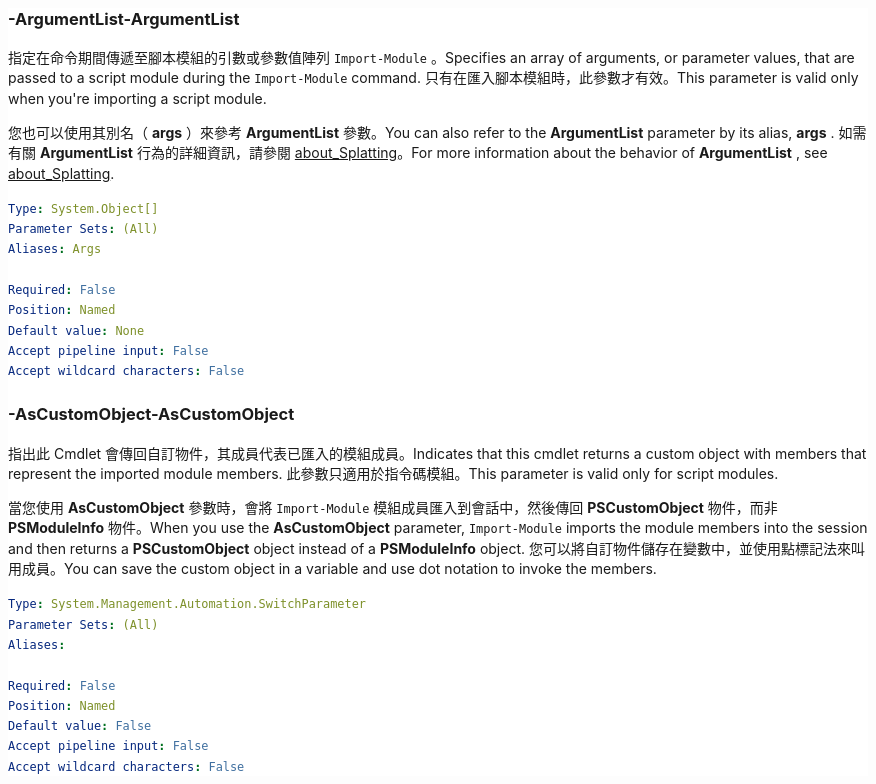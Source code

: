 ### <span data-ttu-id="c8e28-238">-ArgumentList</span><span class="sxs-lookup"><span data-stu-id="c8e28-238">-ArgumentList</span></span>

<span data-ttu-id="c8e28-239">指定在命令期間傳遞至腳本模組的引數或參數值陣列 `Import-Module` 。</span><span class="sxs-lookup"><span data-stu-id="c8e28-239">Specifies an array of arguments, or parameter values, that are passed to a script module during the `Import-Module` command.</span></span> <span data-ttu-id="c8e28-240">只有在匯入腳本模組時，此參數才有效。</span><span class="sxs-lookup"><span data-stu-id="c8e28-240">This parameter is valid only when you're importing a script module.</span></span>

<span data-ttu-id="c8e28-241">您也可以使用其別名（ **args** ）來參考 **ArgumentList** 參數。</span><span class="sxs-lookup"><span data-stu-id="c8e28-241">You can also refer to the **ArgumentList** parameter by its alias, **args** .</span></span> <span data-ttu-id="c8e28-242">如需有關 **ArgumentList** 行為的詳細資訊，請參閱 [about_Splatting](about/about_Splatting.md#splatting-with-arrays)。</span><span class="sxs-lookup"><span data-stu-id="c8e28-242">For more information about the behavior of **ArgumentList** , see [about_Splatting](about/about_Splatting.md#splatting-with-arrays).</span></span>

```yaml
Type: System.Object[]
Parameter Sets: (All)
Aliases: Args

Required: False
Position: Named
Default value: None
Accept pipeline input: False
Accept wildcard characters: False
```

### <span data-ttu-id="c8e28-243">-AsCustomObject</span><span class="sxs-lookup"><span data-stu-id="c8e28-243">-AsCustomObject</span></span>

<span data-ttu-id="c8e28-244">指出此 Cmdlet 會傳回自訂物件，其成員代表已匯入的模組成員。</span><span class="sxs-lookup"><span data-stu-id="c8e28-244">Indicates that this cmdlet returns a custom object with members that represent the imported module members.</span></span> <span data-ttu-id="c8e28-245">此參數只適用於指令碼模組。</span><span class="sxs-lookup"><span data-stu-id="c8e28-245">This parameter is valid only for script modules.</span></span>

<span data-ttu-id="c8e28-246">當您使用 **AsCustomObject** 參數時，會將 `Import-Module` 模組成員匯入到會話中，然後傳回 **PSCustomObject** 物件，而非 **PSModuleInfo** 物件。</span><span class="sxs-lookup"><span data-stu-id="c8e28-246">When you use the **AsCustomObject** parameter, `Import-Module` imports the module members into the session and then returns a **PSCustomObject** object instead of a **PSModuleInfo** object.</span></span> <span data-ttu-id="c8e28-247">您可以將自訂物件儲存在變數中，並使用點標記法來叫用成員。</span><span class="sxs-lookup"><span data-stu-id="c8e28-247">You can save the custom object in a variable and use dot notation to invoke the members.</span></span>

```yaml
Type: System.Management.Automation.SwitchParameter
Parameter Sets: (All)
Aliases:

Required: False
Position: Named
Default value: False
Accept pipeline input: False
Accept wildcard characters: False
```
